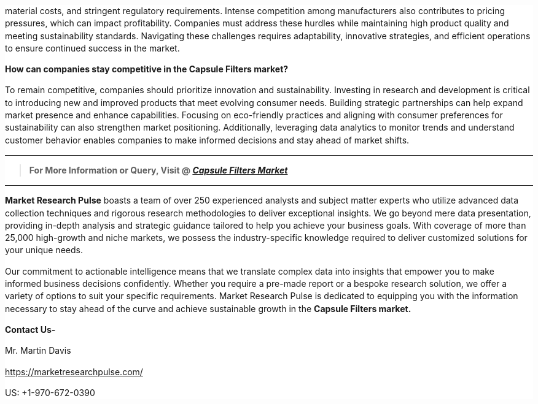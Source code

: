 material costs, and stringent regulatory requirements. Intense competition among manufacturers also contributes to pricing pressures, which can impact profitability. Companies must address these hurdles while maintaining high product quality and meeting sustainability standards. Navigating these challenges requires adaptability, innovative strategies, and efficient operations to ensure continued success in the market.</p><p><strong>How can companies stay competitive in the Capsule Filters market?</strong></p><p>To remain competitive, companies should prioritize innovation and sustainability. Investing in research and development is critical to introducing new and improved products that meet evolving consumer needs. Building strategic partnerships can help expand market presence and enhance capabilities. Focusing on eco-friendly practices and aligning with consumer preferences for sustainability can also strengthen market positioning. Additionally, leveraging data analytics to monitor trends and understand customer behavior enables companies to make informed decisions and stay ahead of market shifts.</p><hr /><blockquote><p><strong>For More Information or Query, Visit @&nbsp;<em><a href="https://marketresearchpulse.com/report/78397/capsule-filters-market?utm_source=Linkedin&utm_medium=022">Capsule Filters Market</a></em></strong></p></blockquote><hr /><p><strong>Market Research Pulse</strong> boasts a team of over 250 experienced analysts and subject matter experts who utilize advanced data collection techniques and rigorous research methodologies to deliver exceptional insights. We go beyond mere data presentation, providing in-depth analysis and strategic guidance tailored to help you achieve your business goals. With coverage of more than 25,000 high-growth and niche markets, we possess the industry-specific knowledge required to deliver customized solutions for your unique needs.</p><p>Our commitment to actionable intelligence means that we translate complex data into insights that empower you to make informed business decisions confidently. Whether you require a pre-made report or a bespoke research solution, we offer a variety of options to suit your specific requirements. Market Research Pulse is dedicated to equipping you with the information necessary to stay ahead of the curve and achieve sustainable growth in the <strong>Capsule Filters market.</strong></p><p><strong>Contact Us-</strong></p><p>Mr. Martin Davis</p><p>https://marketresearchpulse.com/</p><p>US: +1-970-672-0390</p>
